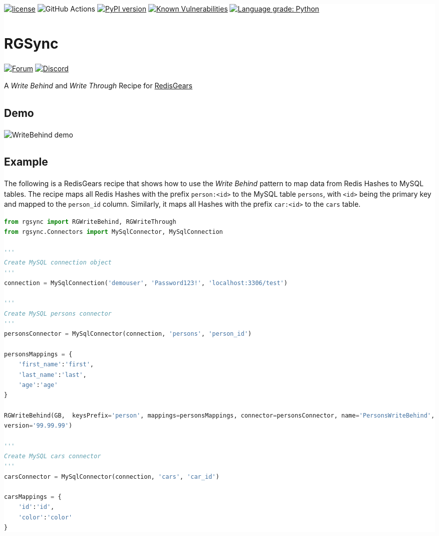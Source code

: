 [![license](https://img.shields.io/github/license/RedisGears/rgsync.svg)](https://github.com/RedisGears/rgsync)
![GitHub Actions](https://github.com/redisgears/rgsync/actions/workflows/tox-tests.yml/badge.svg)
[![PyPI version](https://badge.fury.io/py/rgsync.svg)](https://badge.fury.io/py/rgsync)
[![Known Vulnerabilities](https://snyk.io/test/github/RedisGears/rgsync/badge.svg?targetFile=requirements.txt)](https://snyk.io/test/github/RedisGears/rgsync?targetFile=requirements.txt)
[![Language grade: Python](https://img.shields.io/lgtm/grade/python/g/RedisGears/rgsync.svg?logo=lgtm&logoWidth=18)](https://lgtm.com/projects/g/RedisGears/rgsync/context:python)


# RGSync
[![Forum](https://img.shields.io/badge/Forum-RedisGears-blue)](https://forum.redislabs.com/c/modules/redisgears)
[![Discord](https://img.shields.io/discord/697882427875393627?style=flat-square)](https://discord.gg/6yaVTtp)

A _Write Behind_ and _Write Through_ Recipe for [RedisGears](https://github.com/RedisGears/RedisGears)

## Demo
![WriteBehind demo](demo/WriteBehindDemo.gif)

## Example
The following is a RedisGears recipe that shows how to use the _Write Behind_ pattern to map data from Redis Hashes to MySQL tables. The recipe maps all Redis Hashes with the prefix `person:<id>` to the MySQL table `persons`, with `<id>` being the primary key and mapped to the `person_id` column. Similarly, it maps all Hashes with the prefix `car:<id>` to the `cars` table.

```python
from rgsync import RGWriteBehind, RGWriteThrough
from rgsync.Connectors import MySqlConnector, MySqlConnection

'''
Create MySQL connection object
'''
connection = MySqlConnection('demouser', 'Password123!', 'localhost:3306/test')

'''
Create MySQL persons connector
'''
personsConnector = MySqlConnector(connection, 'persons', 'person_id')

personsMappings = {
	'first_name':'first',
	'last_name':'last',
	'age':'age'
}

RGWriteBehind(GB,  keysPrefix='person', mappings=personsMappings, connector=personsConnector, name='PersonsWriteBehind',  version='99.99.99')

'''
Create MySQL cars connector
'''
carsConnector = MySqlConnector(connection, 'cars', 'car_id')

carsMappings = {
	'id':'id',
	'color':'color'
}

```